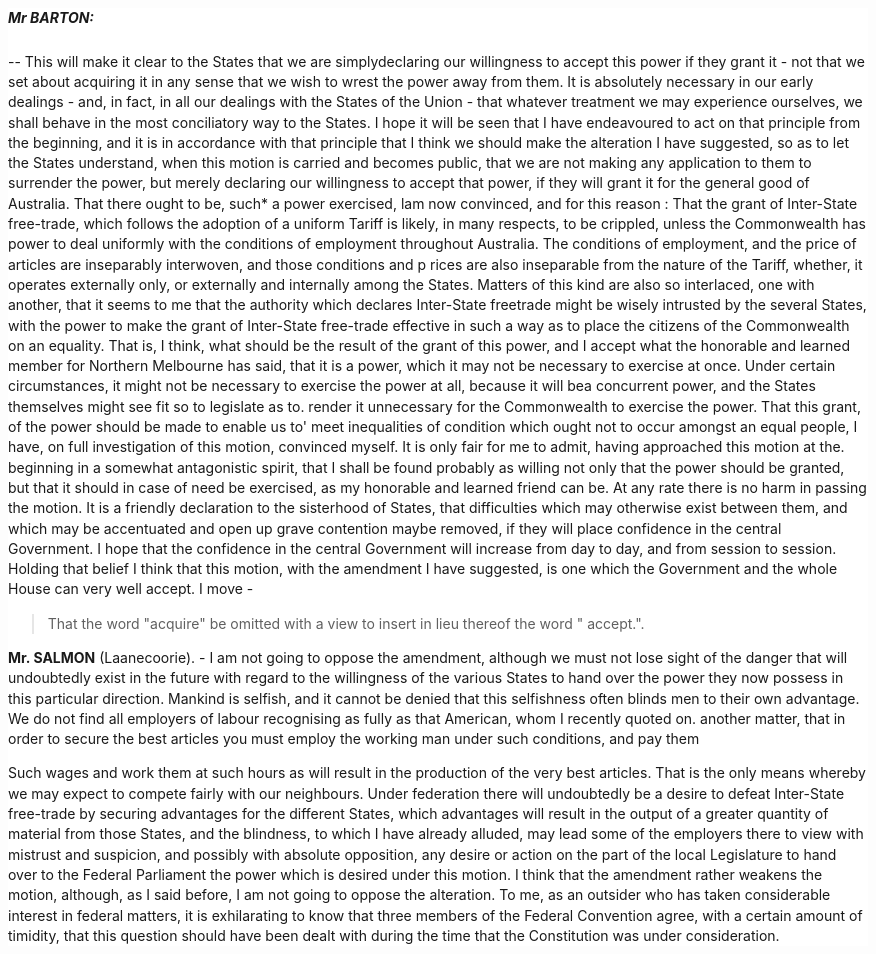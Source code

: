 ##### Mr BARTON:

-- This will make it clear to the States that we are simplydeclaring our willingness to accept this power if they grant it - not that we set about acquiring it in any sense that we wish to wrest the power away from them. It is absolutely necessary in our early dealings - and, in fact, in all our dealings with the States of the Union - that whatever treatment we may experience ourselves, we shall behave in the most conciliatory way to the States. I hope it will be seen that I have endeavoured to act on that principle from the beginning, and it is in accordance with that principle that I think we should make the alteration I have suggested, so as to let the States understand, when this motion is carried and becomes public, that we are not making any application to them to surrender the power, but merely declaring our willingness to accept that power, if they will grant it for the general good of Australia. That there ought to be, such* a power exercised, lam now convinced, and for this reason : That the grant of Inter-State free-trade, which follows the adoption of a uniform Tariff is likely, in many respects, to be crippled, unless the Commonwealth has power to deal uniformly with the conditions of employment throughout Australia. The conditions of employment, and the price of articles are inseparably interwoven, and those conditions and p rices are also inseparable from the nature of the Tariff, whether, it operates externally only, or externally and internally among the States. Matters of this kind are also so interlaced, one with another, that it seems to me that the authority which declares Inter-State freetrade might be wisely intrusted by the several States, with the power to make the grant of Inter-State free-trade effective in such a way as to place the citizens of the Commonwealth on an equality. That is, I think,  what  should be the result of the grant of this power, and I accept what the honorable and learned member for Northern Melbourne has said, that it is a power, which it may not be necessary to exercise at once. Under certain circumstances, it might not be necessary to exercise the power at all, because it will bea concurrent power, and the States themselves might see fit so to legislate as to. render it unnecessary for the Commonwealth to exercise the power. That this grant, of the power should be made to enable us to' meet inequalities of condition which ought not to occur amongst an equal people, I have, on full investigation of this motion, convinced myself. It is only fair for me to admit, having approached this motion at the. beginning in a somewhat antagonistic spirit, that I shall be found probably as willing not only that the power should be granted, but that it should in case of need be exercised, as my honorable and learned friend can be. At any rate there is no harm in passing the motion. It is a friendly declaration to the sisterhood of States, that difficulties which may otherwise exist between them, and which may be accentuated and open up grave contention maybe removed, if they will place confidence in the central Government. I hope that the confidence in the central Government will increase from day to day, and from session to session. Holding that belief I think that this motion, with the amendment I have suggested, is one which the Government and the whole House can very well accept. I move - 

  >That the word "acquire" be omitted with a view to insert in lieu thereof the word " accept.". 


 **Mr. SALMON** (Laanecoorie). - I am not going to oppose the amendment, although we must not lose sight of the danger that will undoubtedly exist in the future with regard to the willingness of the various States to hand over the power they now possess in this particular direction. Mankind is selfish, and it cannot be denied that this selfishness often blinds men to their own advantage. We do not find all employers of labour recognising as fully as that American, whom I recently quoted on. another  matter, that in order to secure the best articles you must employ the working man under such conditions, and pay them 

Such wages and work them at such hours as will result in the production of the very best articles. That is the only means whereby we may expect to compete fairly with our neighbours. Under federation there will undoubtedly be a desire to defeat Inter-State free-trade by securing advantages for the different States, which advantages will result in the output of a greater quantity of material from those States, and the blindness, to which I have already alluded, may lead some of the employers there to view with mistrust and suspicion, and possibly with absolute opposition, any desire or action on the part of the local Legislature to hand over to the Federal Parliament the power which is desired under this motion. I think that the amendment rather weakens the motion, although, as I said before, I am not going to oppose the alteration. To me, as an outsider who has taken considerable interest in federal matters, it is exhilarating to know that three members of the Federal Convention agree, with a certain amount of timidity, that this question should have been dealt with during the time that the Constitution was under consideration. 
